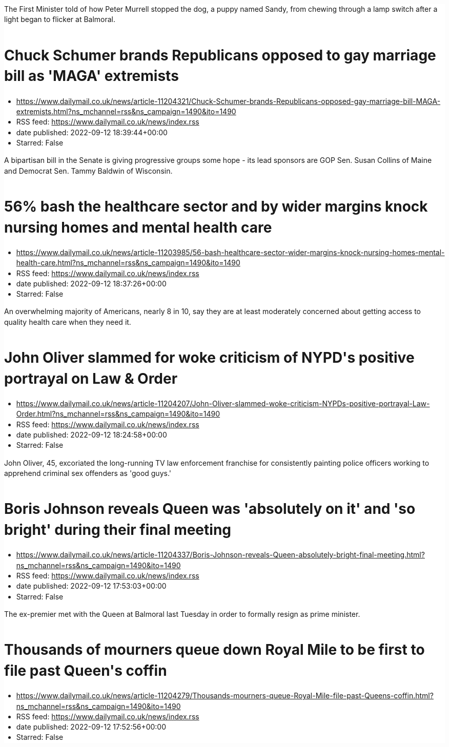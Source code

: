 The First Minister told of how Peter Murrell stopped the dog, a puppy named Sandy, from chewing through a lamp switch after a light began to flicker at Balmoral.

# Chuck Schumer brands Republicans opposed to gay marriage bill as 'MAGA' extremists
 - https://www.dailymail.co.uk/news/article-11204321/Chuck-Schumer-brands-Republicans-opposed-gay-marriage-bill-MAGA-extremists.html?ns_mchannel=rss&ns_campaign=1490&ito=1490
 - RSS feed: https://www.dailymail.co.uk/news/index.rss
 - date published: 2022-09-12 18:39:44+00:00
 - Starred: False

A bipartisan bill in the Senate is giving progressive groups some hope - its lead sponsors are GOP Sen. Susan Collins of Maine and Democrat Sen. Tammy Baldwin of Wisconsin.

# 56% bash the healthcare sector and by wider margins knock nursing homes and mental health care
 - https://www.dailymail.co.uk/news/article-11203985/56-bash-healthcare-sector-wider-margins-knock-nursing-homes-mental-health-care.html?ns_mchannel=rss&ns_campaign=1490&ito=1490
 - RSS feed: https://www.dailymail.co.uk/news/index.rss
 - date published: 2022-09-12 18:37:26+00:00
 - Starred: False

An overwhelming majority of Americans, nearly 8 in 10, say they are at least moderately concerned about getting access to quality health care when they need it.

# John Oliver slammed for woke criticism of NYPD's positive portrayal on Law & Order
 - https://www.dailymail.co.uk/news/article-11204207/John-Oliver-slammed-woke-criticism-NYPDs-positive-portrayal-Law-Order.html?ns_mchannel=rss&ns_campaign=1490&ito=1490
 - RSS feed: https://www.dailymail.co.uk/news/index.rss
 - date published: 2022-09-12 18:24:58+00:00
 - Starred: False

John Oliver, 45, excoriated   the long-running TV law enforcement franchise for consistently painting police officers working to apprehend criminal sex offenders as 'good guys.'

# Boris Johnson reveals Queen was 'absolutely on it' and 'so bright' during their final meeting
 - https://www.dailymail.co.uk/news/article-11204337/Boris-Johnson-reveals-Queen-absolutely-bright-final-meeting.html?ns_mchannel=rss&ns_campaign=1490&ito=1490
 - RSS feed: https://www.dailymail.co.uk/news/index.rss
 - date published: 2022-09-12 17:53:03+00:00
 - Starred: False

The ex-premier met with the Queen at Balmoral last Tuesday in order to formally resign as prime minister.

# Thousands of mourners queue down Royal Mile to be first to file past Queen's coffin
 - https://www.dailymail.co.uk/news/article-11204279/Thousands-mourners-queue-Royal-Mile-file-past-Queens-coffin.html?ns_mchannel=rss&ns_campaign=1490&ito=1490
 - RSS feed: https://www.dailymail.co.uk/news/index.rss
 - date published: 2022-09-12 17:52:56+00:00
 - Starred: False
